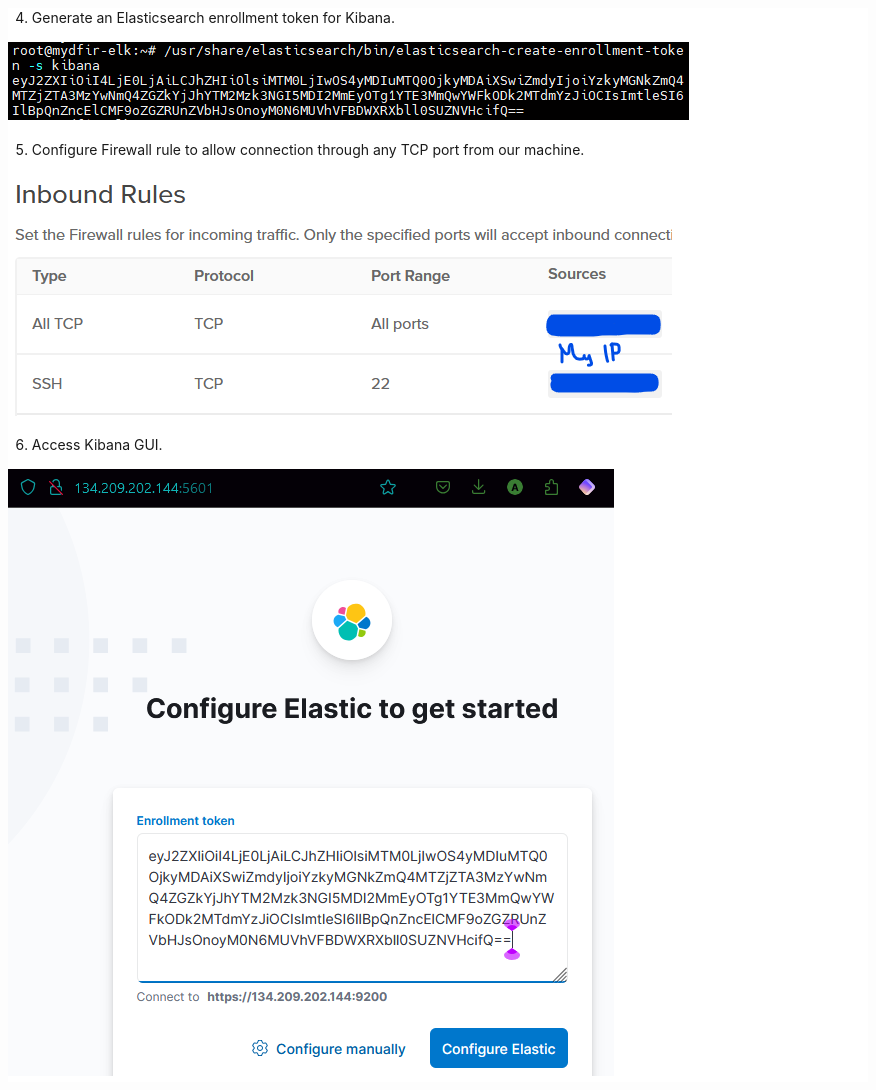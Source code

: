 4) Generate an Elasticsearch enrollment token for Kibana.

![](/assets/images/mydfir-challenge/kibana-token.png)

5) Configure Firewall rule to allow connection through any TCP port from our machine.

![](/assets/images/mydfir-challenge/firewall-all-tcp.png)

6) Access Kibana GUI.

![](/assets/images/mydfir-challenge/access-kibana-with-token.png)
